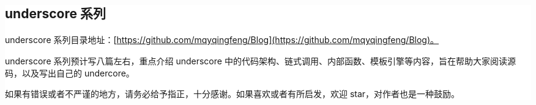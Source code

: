 ## underscore 系列

underscore 系列目录地址：[https://github.com/mqyqingfeng/Blog](https://github.com/mqyqingfeng/Blog)。

underscore 系列预计写八篇左右，重点介绍 underscore 中的代码架构、链式调用、内部函数、模板引擎等内容，旨在帮助大家阅读源码，以及写出自己的 undercore。

如果有错误或者不严谨的地方，请务必给予指正，十分感谢。如果喜欢或者有所启发，欢迎 star，对作者也是一种鼓励。
